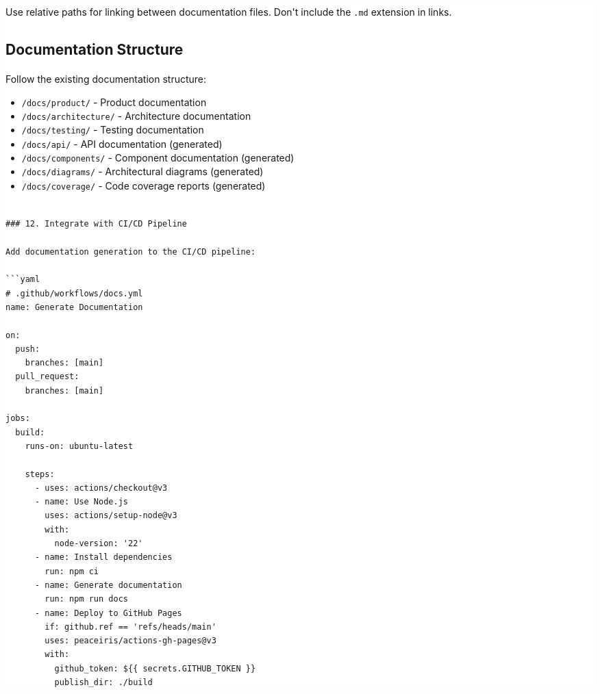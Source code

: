 Use relative paths for linking between documentation files. Don't include the `.md` extension in links.

## Documentation Structure

Follow the existing documentation structure:

- `/docs/product/` - Product documentation
- `/docs/architecture/` - Architecture documentation
- `/docs/testing/` - Testing documentation
- `/docs/api/` - API documentation (generated)
- `/docs/components/` - Component documentation (generated)
- `/docs/diagrams/` - Architectural diagrams (generated)
- `/docs/coverage/` - Code coverage reports (generated)

````

### 12. Integrate with CI/CD Pipeline

Add documentation generation to the CI/CD pipeline:

```yaml
# .github/workflows/docs.yml
name: Generate Documentation

on:
  push:
    branches: [main]
  pull_request:
    branches: [main]

jobs:
  build:
    runs-on: ubuntu-latest

    steps:
      - uses: actions/checkout@v3
      - name: Use Node.js
        uses: actions/setup-node@v3
        with:
          node-version: '22'
      - name: Install dependencies
        run: npm ci
      - name: Generate documentation
        run: npm run docs
      - name: Deploy to GitHub Pages
        if: github.ref == 'refs/heads/main'
        uses: peaceiris/actions-gh-pages@v3
        with:
          github_token: ${{ secrets.GITHUB_TOKEN }}
          publish_dir: ./build
````
